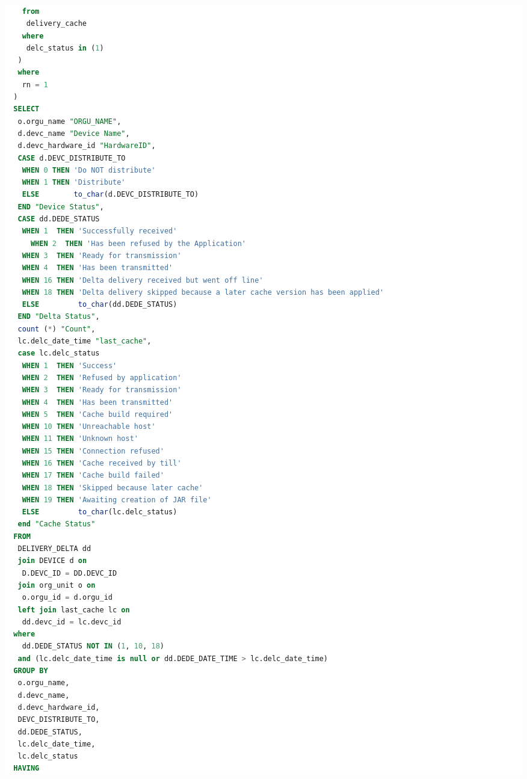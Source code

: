 ```sql
    from
     delivery_cache
    where
     delc_status in (1)
   )
   where
    rn = 1
  )
  SELECT
   o.orgu_name "ORGU_NAME",
   d.devc_name "Device Name",
   d.devc_hardware_id "HardwareID",
   CASE d.DEVC_DISTRIBUTE_TO
    WHEN 0 THEN 'Do NOT distribute'
    WHEN 1 THEN 'Distribute'
    ELSE        to_char(d.DEVC_DISTRIBUTE_TO)
   END "Device Status",
   CASE dd.DEDE_STATUS
    WHEN 1  THEN 'Successfully received'
      WHEN 2  THEN 'Has been refused by the Application'
    WHEN 3  THEN 'Ready for transmission'
    WHEN 4  THEN 'Has been transmitted'
    WHEN 16 THEN 'Delta delivery received but went off line'
    WHEN 18 THEN 'Delta delivery skipped because a later cache version has been applied'
    ELSE         to_char(dd.DEDE_STATUS)
   END "Delta Status",
   count (*) "Count",
   lc.delc_date_time "last_cache",
   case lc.delc_status
    WHEN 1  THEN 'Success'
    WHEN 2  THEN 'Refused by application'
    WHEN 3  THEN 'Ready for transmission'
    WHEN 4  THEN 'Has been transmitted'
    WHEN 5  THEN 'Cache build required'
    WHEN 10 THEN 'Unreachable host'
    WHEN 11 THEN 'Unknown host'
    WHEN 15 THEN 'Connection refused'
    WHEN 16 THEN 'Cache received by till'
    WHEN 17 THEN 'Cache build failed'
    WHEN 18 THEN 'Skipped because later cache'
    WHEN 19 THEN 'Awaiting creation of JAR file'
    ELSE         to_char(lc.delc_status)
   end "Cache Status"
  FROM
   DELIVERY_DELTA dd
   join DEVICE d on 
    D.DEVC_ID = DD.DEVC_ID
   join org_unit o on
    o.orgu_id = d.orgu_id
   left join last_cache lc on
    dd.devc_id = lc.devc_id
  where
    dd.DEDE_STATUS NOT IN (1, 10, 18)
   and (lc.delc_date_time is null or dd.DEDE_DATE_TIME > lc.delc_date_time)
  GROUP BY
   o.orgu_name,
   d.devc_name,
   d.devc_hardware_id,
   DEVC_DISTRIBUTE_TO,
   dd.DEDE_STATUS,
   lc.delc_date_time,
   lc.delc_status
  HAVING
```